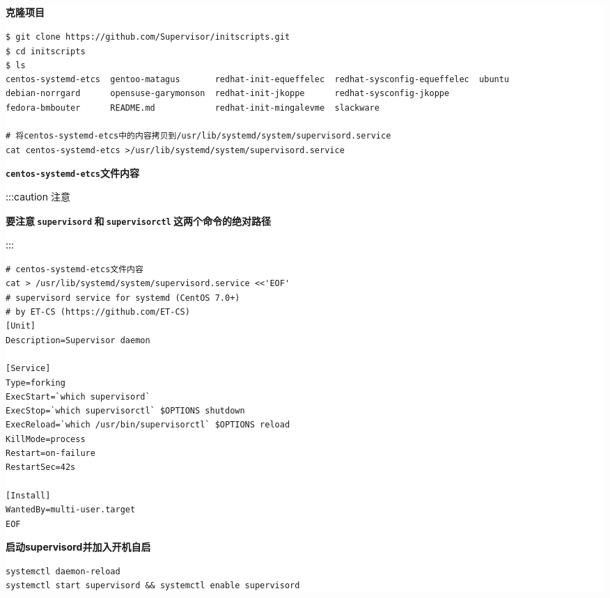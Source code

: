 

**克隆项目**

```shell
$ git clone https://github.com/Supervisor/initscripts.git
$ cd initscripts
$ ls
centos-systemd-etcs  gentoo-matagus       redhat-init-equeffelec  redhat-sysconfig-equeffelec  ubuntu
debian-norrgard      opensuse-garymonson  redhat-init-jkoppe      redhat-sysconfig-jkoppe
fedora-bmbouter      README.md            redhat-init-mingalevme  slackware

# 将centos-systemd-etcs中的内容拷贝到/usr/lib/systemd/system/supervisord.service
cat centos-systemd-etcs >/usr/lib/systemd/system/supervisord.service
```



**`centos-systemd-etcs`文件内容**

:::caution 注意

**要注意 `supervisord` 和 `supervisorctl` 这两个命令的绝对路径**

:::

```shell
# centos-systemd-etcs文件内容
cat > /usr/lib/systemd/system/supervisord.service <<'EOF'
# supervisord service for systemd (CentOS 7.0+)
# by ET-CS (https://github.com/ET-CS)
[Unit]
Description=Supervisor daemon

[Service]
Type=forking
ExecStart=`which supervisord`
ExecStop=`which supervisorctl` $OPTIONS shutdown
ExecReload=`which /usr/bin/supervisorctl` $OPTIONS reload
KillMode=process
Restart=on-failure
RestartSec=42s

[Install]
WantedBy=multi-user.target
EOF
```



**启动supervisord并加入开机自启**

```shell
systemctl daemon-reload
systemctl start supervisord && systemctl enable supervisord
```

